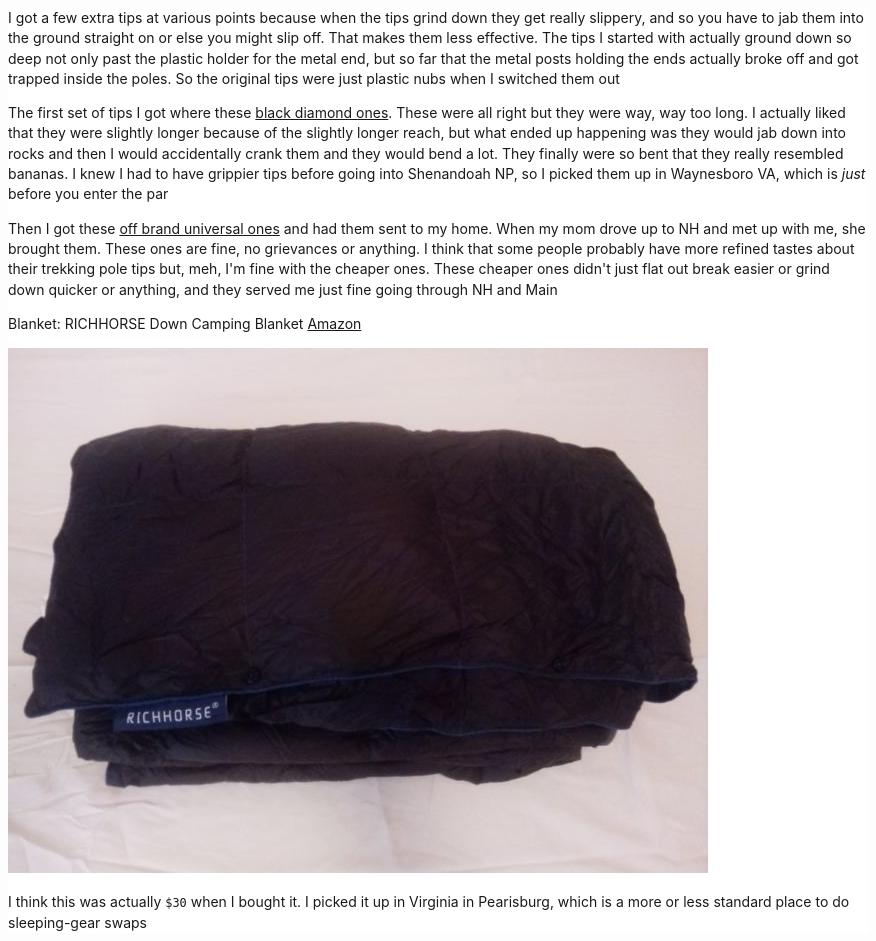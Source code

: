 I got a few extra tips at various points because when the tips grind down they get really slippery, and so you have to jab them into the ground straight on or else you might slip off. That makes them less effective. The tips I started with actually ground down so deep not only past the plastic holder for the metal end, but so far that the metal posts holding the ends actually broke off and got trapped inside the poles. So the original tips were just plastic nubs when I switched them out

The first set of tips I got where these [black diamond ones](https://www.amazon.com/gp/product/B000UYTFCA/ref=ppx_yo_dt_b_search_asin_title). These were all right but they were way, way too long. I actually liked that they were slightly longer because of the slightly longer reach, but what ended up happening was they would jab down into rocks and then I would accidentally crank them and they would bend a lot. They finally were so bent that they really resembled bananas. I knew I had to have grippier tips before going into Shenandoah NP, so I picked them up in Waynesboro VA, which is *just* before you enter the par

Then I got these [off brand universal ones](https://www.amazon.com/gp/product/B07SSQSBW9/ref=ppx_yo_dt_b_search_asin_title) and had them sent to my home. When my mom drove up to NH and met up with me, she brought them. These ones are fine, no grievances or anything. I think that some people probably have more refined tastes about their trekking pole tips but, meh, I'm fine with the cheaper ones. These cheaper ones didn't just flat out break easier or grind down quicker or anything, and they served me just fine going through NH and Main

Blanket: RICHHORSE Down Camping Blanket
[Amazon](https://www.amazon.com/gp/product/B08ZNQ73XG/ref=ppx_yo_dt_b_search_asin_title)

![](./blanket.jpg)

I think this was actually `$30` when I bought it. I picked it up in Virginia in Pearisburg, which is a more or less standard place to do sleeping-gear swaps
